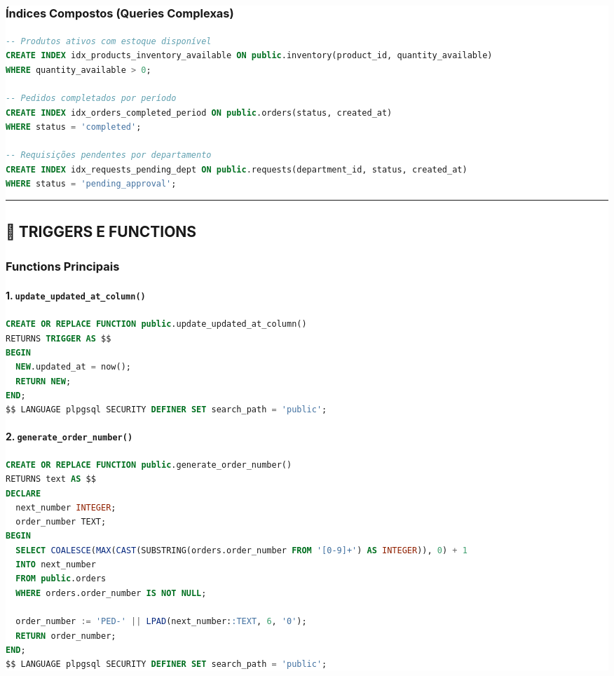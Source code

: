 ### Índices Compostos (Queries Complexas)
```sql
-- Produtos ativos com estoque disponível
CREATE INDEX idx_products_inventory_available ON public.inventory(product_id, quantity_available) 
WHERE quantity_available > 0;

-- Pedidos completados por período
CREATE INDEX idx_orders_completed_period ON public.orders(status, created_at) 
WHERE status = 'completed';

-- Requisições pendentes por departamento
CREATE INDEX idx_requests_pending_dept ON public.requests(department_id, status, created_at) 
WHERE status = 'pending_approval';
```

---

## 🔧 TRIGGERS E FUNCTIONS

### Functions Principais

#### 1. `update_updated_at_column()`
```sql
CREATE OR REPLACE FUNCTION public.update_updated_at_column()
RETURNS TRIGGER AS $$
BEGIN
  NEW.updated_at = now();
  RETURN NEW;
END;
$$ LANGUAGE plpgsql SECURITY DEFINER SET search_path = 'public';
```

#### 2. `generate_order_number()`
```sql
CREATE OR REPLACE FUNCTION public.generate_order_number()
RETURNS text AS $$
DECLARE
  next_number INTEGER;
  order_number TEXT;
BEGIN
  SELECT COALESCE(MAX(CAST(SUBSTRING(orders.order_number FROM '[0-9]+') AS INTEGER)), 0) + 1
  INTO next_number
  FROM public.orders
  WHERE orders.order_number IS NOT NULL;
  
  order_number := 'PED-' || LPAD(next_number::TEXT, 6, '0');
  RETURN order_number;
END;
$$ LANGUAGE plpgsql SECURITY DEFINER SET search_path = 'public';
```
